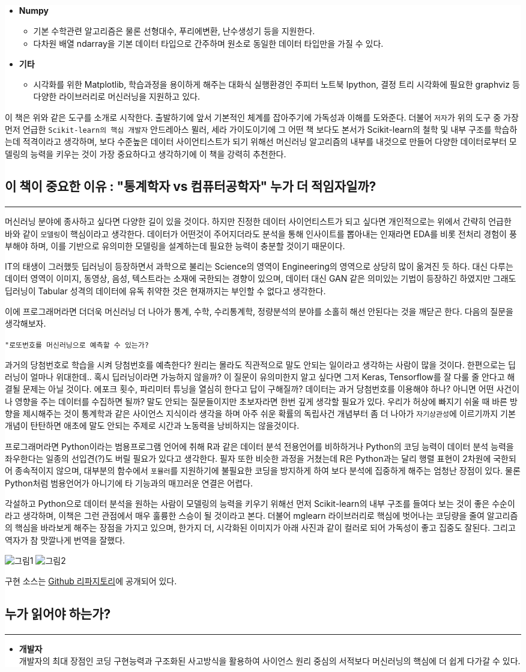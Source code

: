 * __Numpy__
  - 기본 수학관련 알고리즘은 물론 선형대수, 푸리에변환, 난수생성기 등을 지원한다.
  - 다차원 배열 ndarray을 기본 데이터 타입으로 간주하며 원소로 동일한 데이터 타입만을 가질 수 있다.  

* __기타__
  - 시각화를 위한 Matplotlib, 학습과정을 용이하게 해주는 대화식 실행환경인 주피터 노트북 Ipython, 결정 트리 시각화에 필요한 graphviz 등 다양한 라이브러리로 머신러닝을 지원하고 있다.

이 책은 위와 같은 도구를 소개로 시작한다. 출발하기에 앞서 기본적인 체계를 잡아주기에 가독성과 이해를 도와준다. 더불어 `저자`가 위의 도구 중 가장먼저 언급한 `Scikit-learn의 핵심 개발자` 안드레아스 뮐러, 세라 가이도이기에 그 어떤 책 보다도 본서가 Scikit-learn의 철학 및 내부 구조를 학습하는데 적격이라고 생각하며, 보다 수준높은 데이터 사이언티스트가 되기 위해선 머신러닝 알고리즘의 내부를 내것으로 만들어 다양한 데이터로부터 모델링의 능력을 키우는 것이 가장 중요하다고 생각하기에 이 책을 강력히 추천한다. 


## 이 책이 중요한 이유 : "통계학자 vs 컴퓨터공학자" 누가 더 적임자일까?
---
머신러닝 분야에 종사하고 싶다면 다양한 길이 있을 것이다. 하지만 진정한 데이터 사이언티스트가 되고 싶다면 개인적으로는 위에서 간략히 언급한 바와 같이 `모델링`이 핵심이라고 생각한다. 데이터가 어떤것이 주어지더라도 분석을 통해 인사이트를 뽑아내는 인재라면 EDA를 비롯 전처리 경험이 풍부해야 하며, 이를 기반으로 유의미한 모델링을 설계하는데 필요한 능력이 충분할 것이기 때문이다. 

IT의 태생이 그러했듯 딥러닝이 등장하면서 과학으로 불리는 Science의 영역이 Engineering의 영역으로 상당히 많이 옮겨진 듯 하다. 대신 다루는 데이터 영역이 이미지, 동영상, 음성, 텍스트라는 소재에 국한되는 경향이 있으며, 데이터 대신 GAN 같은 의미있는 기법이 등장하긴 하였지만 그래도 딥러닝이 Tabular 성격의 데이터에 유독 취약한 것은 현재까지는 부인할 수 없다고 생각한다.

이에 프로그래머라면 더더욱 머신러닝 더 나아가 통계, 수학, 수리통계학, 정량분석의 분야를 소홀히 해선 안된다는 것을 깨닫곤 한다.
다음의 질문을 생각해보자. 
  
```
"로또번호를 머신러닝으로 예측할 수 있는가?
```
  
과거의 당첨번호로 학습을 시켜 당첨번호를 예측한다? 원리는 몰라도 직관적으로 말도 안되는 일이라고 생각하는 사람이 많을 것이다. 한편으로는 딥러닝이 얼마나 위대한데.. 혹시 딥러닝이라면 가능하지 않을까? 이 질문이 유의미한지 알고 싶다면 그저 Keras, Tensorflow를 잘 다룰 줄 안다고 해결될 문제는 아닐 것이다. 에포크 횟수, 파리미터 튜닝을 열심히 한다고 답이 구해질까? 데이터는 과거 당첨번호를 이용해야 하나? 아니면 어떤 사건이나 영향을 주는 데이터를 수집하면 될까? 말도 안되는 질문들이지만 초보자라면 한번 깊게 생각할 필요가 있다. 우리가 허상에 빠지기 쉬울 때 바른 방향을 제시해주는 것이 통계학과 같은 사이언스 지식이라 생각을 하며 아주 쉬운 확률의 독립사건 개념부터 좀 더 나아가 `자기상관성`에 이르기까지 기본 개념이 탄탄하면 애초에 말도 안되는 주제로 시간과 노동력을 낭비하지는 않을것이다.

프로그래머라면 Python이라는 범용프로그램 언어에 취해 R과 같은 데이터 분석 전용언어를 비하하거나 Python의 코딩 능력이 데이터 분석 능력을 좌우한다는 일종의 선입견(?)도 버릴 필요가 있다고 생각한다. 필자 또한 비슷한 과정을 거쳤는데 R은 Python과는 달리 행렬 표현이 2차원에 국한되어 종속적이지 않으며, 대부분의 함수에서 `포뮬러`를 지원하기에 불필요한 코딩을 방지하게 하여 보다 분석에 집중하게 해주는 엄청난 장점이 있다. 물론 Python처럼 범용언어가 아니기에 타 기능과의 매끄러운 연결은 어렵다.

각설하고 Python으로 데이터 분석을 원하는 사람이 모델링의 능력을 키우기 위해선 먼저 Scikit-learn의 내부 구조를 들여다 보는 것이  좋은 수순이라고 생각하며, 이책은 그런 관점에서 매우 훌륭한 스승이 될 것이라고 본다. 더불어 mglearn 라이브러리로 핵심에 벗어나는 코딩량을 줄여 알고리즘의 핵심을 바라보게 해주는 장점을 가지고 있으며, 한가지 더, 시각화된 이미지가 아래 사진과 같이 컬러로 되어 가독성이 좋고 집중도 잘된다. 그리고 역자가 참 맛깔나게 번역을 잘했다. 
   
![그림1](https://telegeam.github.io/assets/img/review/2019-06-05-review-book-intro-ml-py-1.jpg)
![그림2](https://telegeam.github.io/assets/img/review/2019-06-05-review-book-intro-ml-py-2.jpg)

구현 소스는 [Github 리파지토리](https://github.com/rickiepark/introduction_to_ml_with_python)에 공개되어 있다.


  
## 누가 읽어야 하는가?
---
- __개발자__  
  개발자의 최대 장점인 코딩 구현능력과 구조화된 사고방식을 활용하여 사이언스 원리 중심의 서적보다 머신러닝의 핵심에 더 쉽게 다가갈 수 있다.
